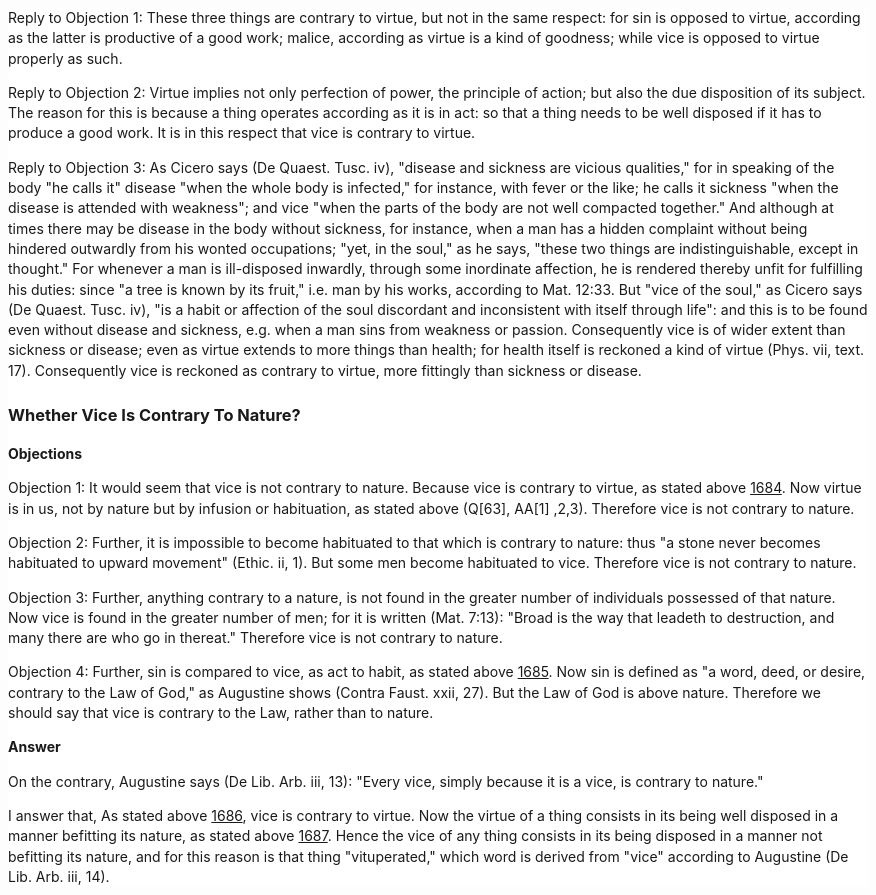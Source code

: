 Reply to Objection 1: These three things are contrary to virtue, but not in the same respect: for sin is opposed to virtue, according as the latter is productive of a good work; malice, according as virtue is a kind of goodness; while vice is opposed to virtue properly as such.

Reply to Objection 2: Virtue implies not only perfection of power, the principle of action; but also the due disposition of its subject. The reason for this is because a thing operates according as it is in act: so that a thing needs to be well disposed if it has to produce a good work. It is in this respect that vice is contrary to virtue.

Reply to Objection 3: As Cicero says (De Quaest. Tusc. iv), "disease and sickness are vicious qualities," for in speaking of the body "he calls it" disease "when the whole body is infected," for instance, with fever or the like; he calls it sickness "when the disease is attended with weakness"; and vice "when the parts of the body are not well compacted together." And although at times there may be disease in the body without sickness, for instance, when a man has a hidden complaint without being hindered outwardly from his wonted occupations; "yet, in the soul," as he says, "these two things are indistinguishable, except in thought." For whenever a man is ill-disposed inwardly, through some inordinate affection, he is rendered thereby unfit for fulfilling his duties: since "a tree is known by its fruit," i.e. man by his works, according to Mat. 12:33. But "vice of the soul," as Cicero says (De Quaest. Tusc. iv), "is a habit or affection of the soul discordant and inconsistent with itself through life": and this is to be found even without disease and sickness, e.g. when a man sins from weakness or passion. Consequently vice is of wider extent than sickness or disease; even as virtue extends to more things than health; for health itself is reckoned a kind of virtue (Phys. vii, text. 17). Consequently vice is reckoned as contrary to virtue, more fittingly than sickness or disease.
### Whether Vice Is Contrary To Nature?

**Objections**

Objection 1: It would seem that vice is not contrary to nature. Because vice is contrary to virtue, as stated above [1684](A[1]). Now virtue is in us, not by nature but by infusion or habituation, as stated above (Q[63], AA[1] ,2,3). Therefore vice is not contrary to nature.

Objection 2: Further, it is impossible to become habituated to that which is contrary to nature: thus "a stone never becomes habituated to upward movement" (Ethic. ii, 1). But some men become habituated to vice. Therefore vice is not contrary to nature.

Objection 3: Further, anything contrary to a nature, is not found in the greater number of individuals possessed of that nature. Now vice is found in the greater number of men; for it is written (Mat. 7:13): "Broad is the way that leadeth to destruction, and many there are who go in thereat." Therefore vice is not contrary to nature.

Objection 4: Further, sin is compared to vice, as act to habit, as stated above [1685](A[1]). Now sin is defined as "a word, deed, or desire, contrary to the Law of God," as Augustine shows (Contra Faust. xxii, 27). But the Law of God is above nature. Therefore we should say that vice is contrary to the Law, rather than to nature.

**Answer**

On the contrary, Augustine says (De Lib. Arb. iii, 13): "Every vice, simply because it is a vice, is contrary to nature."

I answer that, As stated above [1686](A[1]), vice is contrary to virtue. Now the virtue of a thing consists in its being well disposed in a manner befitting its nature, as stated above [1687](A[1]). Hence the vice of any thing consists in its being disposed in a manner not befitting its nature, and for this reason is that thing "vituperated," which word is derived from "vice" according to Augustine (De Lib. Arb. iii, 14).
